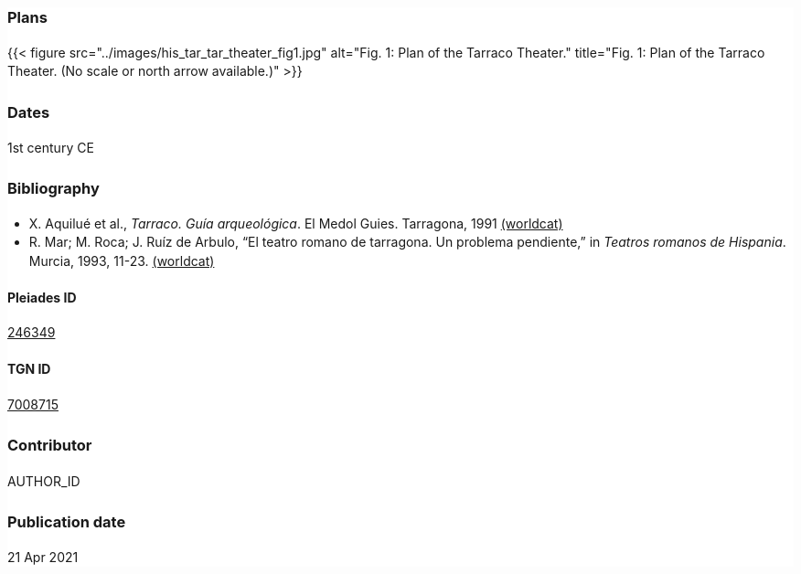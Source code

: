 

### Plans

{{< figure src="../images/his_tar_tar_theater_fig1.jpg" alt="Fig. 1: Plan of the Tarraco Theater." title="Fig. 1: Plan of the Tarraco Theater. (No scale or north arrow available.)" >}}


### Dates

1st century CE


### Bibliography

* X. Aquilué et al., *Tarraco. Guía arqueológica*. El Medol Guies. Tarragona, 1991 [(worldcat)](http://www.worldcat.org/oclc/964178067)
* R. Mar; M. Roca; J. Ruíz de Arbulo, “El teatro romano de tarragona. Un problema pendiente,” in *Teatros romanos de Hispania*. Murcia, 1993, 11-23. [(worldcat)](http://www.worldcat.org/oclc/642299895)






#### Pleiades ID

[246349](https://pleiades.stoa.org/places/246349)

#### TGN ID

[7008715](http://vocab.getty.edu/page/tgn/7008715)

### Contributor

AUTHOR_ID

### Publication date


21 Apr 2021




